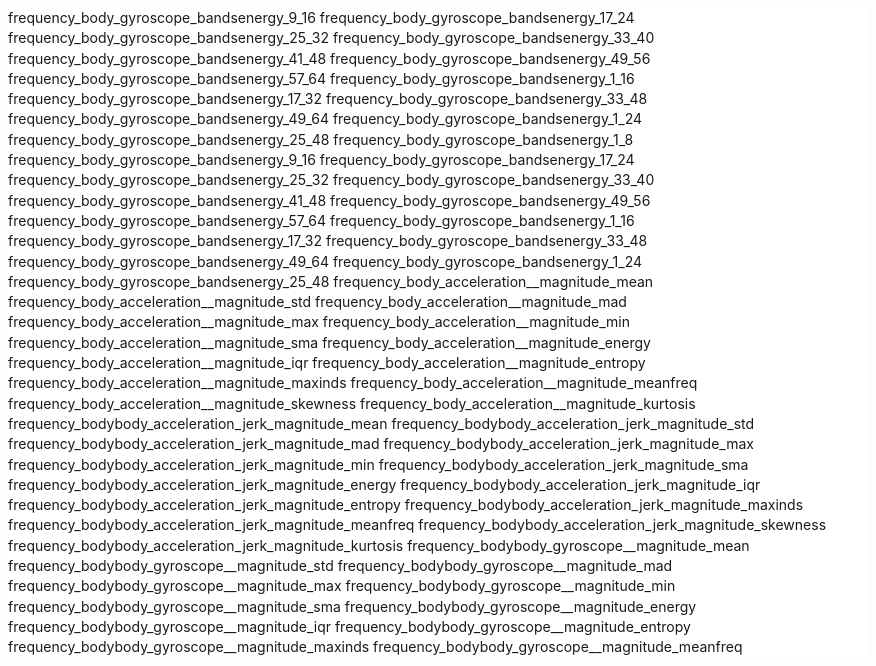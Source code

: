 frequency_body_gyroscope_bandsenergy_9_16
frequency_body_gyroscope_bandsenergy_17_24
frequency_body_gyroscope_bandsenergy_25_32
frequency_body_gyroscope_bandsenergy_33_40
frequency_body_gyroscope_bandsenergy_41_48
frequency_body_gyroscope_bandsenergy_49_56
frequency_body_gyroscope_bandsenergy_57_64
frequency_body_gyroscope_bandsenergy_1_16
frequency_body_gyroscope_bandsenergy_17_32
frequency_body_gyroscope_bandsenergy_33_48
frequency_body_gyroscope_bandsenergy_49_64
frequency_body_gyroscope_bandsenergy_1_24
frequency_body_gyroscope_bandsenergy_25_48
frequency_body_gyroscope_bandsenergy_1_8
frequency_body_gyroscope_bandsenergy_9_16
frequency_body_gyroscope_bandsenergy_17_24
frequency_body_gyroscope_bandsenergy_25_32
frequency_body_gyroscope_bandsenergy_33_40
frequency_body_gyroscope_bandsenergy_41_48
frequency_body_gyroscope_bandsenergy_49_56
frequency_body_gyroscope_bandsenergy_57_64
frequency_body_gyroscope_bandsenergy_1_16
frequency_body_gyroscope_bandsenergy_17_32
frequency_body_gyroscope_bandsenergy_33_48
frequency_body_gyroscope_bandsenergy_49_64
frequency_body_gyroscope_bandsenergy_1_24
frequency_body_gyroscope_bandsenergy_25_48
frequency_body_acceleration__magnitude_mean
frequency_body_acceleration__magnitude_std
frequency_body_acceleration__magnitude_mad
frequency_body_acceleration__magnitude_max
frequency_body_acceleration__magnitude_min
frequency_body_acceleration__magnitude_sma
frequency_body_acceleration__magnitude_energy
frequency_body_acceleration__magnitude_iqr
frequency_body_acceleration__magnitude_entropy
frequency_body_acceleration__magnitude_maxinds
frequency_body_acceleration__magnitude_meanfreq
frequency_body_acceleration__magnitude_skewness
frequency_body_acceleration__magnitude_kurtosis
frequency_bodybody_acceleration_jerk_magnitude_mean
frequency_bodybody_acceleration_jerk_magnitude_std
frequency_bodybody_acceleration_jerk_magnitude_mad
frequency_bodybody_acceleration_jerk_magnitude_max
frequency_bodybody_acceleration_jerk_magnitude_min
frequency_bodybody_acceleration_jerk_magnitude_sma
frequency_bodybody_acceleration_jerk_magnitude_energy
frequency_bodybody_acceleration_jerk_magnitude_iqr
frequency_bodybody_acceleration_jerk_magnitude_entropy
frequency_bodybody_acceleration_jerk_magnitude_maxinds
frequency_bodybody_acceleration_jerk_magnitude_meanfreq
frequency_bodybody_acceleration_jerk_magnitude_skewness
frequency_bodybody_acceleration_jerk_magnitude_kurtosis
frequency_bodybody_gyroscope__magnitude_mean
frequency_bodybody_gyroscope__magnitude_std
frequency_bodybody_gyroscope__magnitude_mad
frequency_bodybody_gyroscope__magnitude_max
frequency_bodybody_gyroscope__magnitude_min
frequency_bodybody_gyroscope__magnitude_sma
frequency_bodybody_gyroscope__magnitude_energy
frequency_bodybody_gyroscope__magnitude_iqr
frequency_bodybody_gyroscope__magnitude_entropy
frequency_bodybody_gyroscope__magnitude_maxinds
frequency_bodybody_gyroscope__magnitude_meanfreq